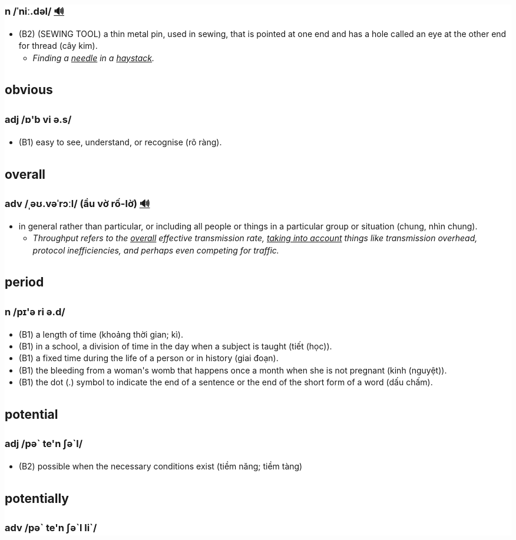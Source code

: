 ### n /ˈniː.dəl/ [🔊](https://dictionary.cambridge.org/media/english/uk_pron/u/uko/ukova/ukovary010.mp3)

- (B2) (SEWING TOOL) a thin metal pin, used in sewing, that is pointed at one end and has a hole called an eye at the
  other end for thread (cây kim).
    - *Finding a [needle](b.md#needle) in a [haystack](u.md#haystack).*

## obvious

### adj /ɒ'b vi ə.s/

- (B1) easy to see, understand, or recognise (rõ ràng).

## overall

### adv /ˌəʊ.vəˈrɔːl/ (ầu vờ rố-lờ) [🔊](https://dictionary.cambridge.org/media/english/uk_pron/u/uko/ukova/ukovary010.mp3)

- in general rather than particular, or including all people or things in a particular group or situation (chung, nhìn
  chung).
    - *Throughput refers to the [overall](b.md#overall) effective transmission
      rate, [taking into account](i.md#take-st-into-account) things like transmission overhead, protocol inefficiencies,
      and perhaps even competing for traffic.*

## period

### n /pɪ'ə ri ə.d/

- (B1) a length of time (khoảng thời gian; kì).
- (B1) in a school, a division of time in the day when a subject is taught (tiết (học)).
- (B1) a fixed time during the life of a person or in history (giai đoạn).
- (B1) the bleeding from a woman's womb that happens once a month when she is not pregnant (kinh (nguyệt)).
- (B1) the dot (.) symbol to indicate the end of a sentence or the end of the short form of a word (dấu chấm).

## potential

### adj /pə\` te'n ʃə`l/

- (B2) possible when the necessary conditions exist (tiềm năng; tiềm tàng)

## potentially

### adv /pə\` te'n ʃə\`l li`/
